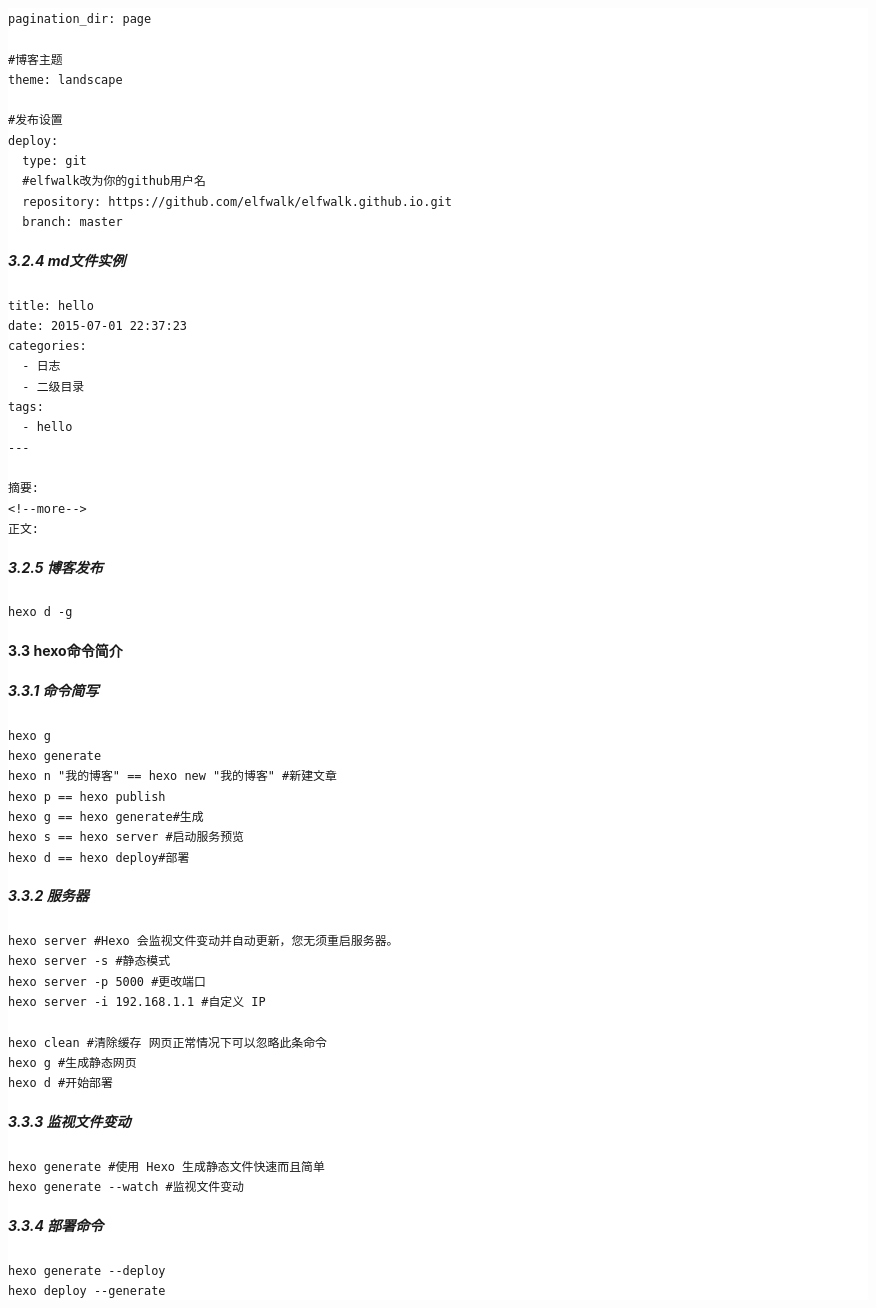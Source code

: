 ```
pagination_dir: page

#博客主题
theme: landscape

#发布设置
deploy: 
  type: git
  #elfwalk改为你的github用户名
  repository: https://github.com/elfwalk/elfwalk.github.io.git
  branch: master
```
##### 3.2.4 md文件实例
```
title: hello
date: 2015-07-01 22:37:23
categories:
  - 日志
  - 二级目录
tags:
  - hello
---

摘要:
<!--more-->
正文:
```
##### 3.2.5 博客发布
```
hexo d -g
```

#### 3.3 hexo命令简介
##### 3.3.1 命令简写
```
hexo g
hexo generate
hexo n "我的博客" == hexo new "我的博客" #新建文章
hexo p == hexo publish
hexo g == hexo generate#生成
hexo s == hexo server #启动服务预览
hexo d == hexo deploy#部署
```
##### 3.3.2 服务器
```
hexo server #Hexo 会监视文件变动并自动更新，您无须重启服务器。
hexo server -s #静态模式
hexo server -p 5000 #更改端口
hexo server -i 192.168.1.1 #自定义 IP

hexo clean #清除缓存 网页正常情况下可以忽略此条命令
hexo g #生成静态网页
hexo d #开始部署
```
##### 3.3.3 监视文件变动
```
hexo generate #使用 Hexo 生成静态文件快速而且简单
hexo generate --watch #监视文件变动
```
##### 3.3.4 部署命令
```
hexo generate --deploy
hexo deploy --generate
```